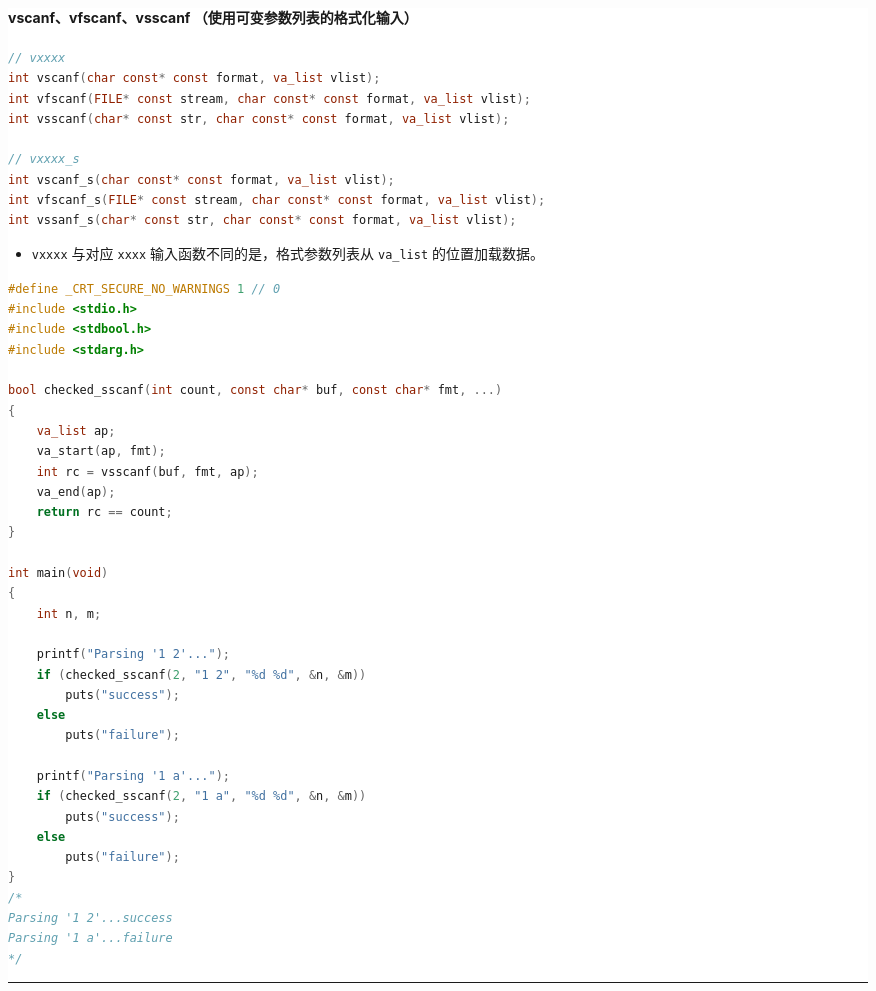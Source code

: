 #### vscanf、vfscanf、vsscanf （使用可变参数列表的格式化输入）

```c
// vxxxx
int vscanf(char const* const format, va_list vlist);                        
int vfscanf(FILE* const stream, char const* const format, va_list vlist); 
int vsscanf(char* const str, char const* const format, va_list vlist); 

// vxxxx_s
int vscanf_s(char const* const format, va_list vlist);                        
int vfscanf_s(FILE* const stream, char const* const format, va_list vlist); 
int vssanf_s(char* const str, char const* const format, va_list vlist); 
```

- `vxxxx` 与对应 `xxxx` 输入函数不同的是，格式参数列表从 `va_list` 的位置加载数据。

```c
#define _CRT_SECURE_NO_WARNINGS 1 // 0
#include <stdio.h>
#include <stdbool.h>
#include <stdarg.h>

bool checked_sscanf(int count, const char* buf, const char* fmt, ...)
{
    va_list ap;
    va_start(ap, fmt);
    int rc = vsscanf(buf, fmt, ap);
    va_end(ap);
    return rc == count;
}

int main(void)
{
    int n, m;

    printf("Parsing '1 2'...");
    if (checked_sscanf(2, "1 2", "%d %d", &n, &m))
        puts("success");
    else
        puts("failure");

    printf("Parsing '1 a'...");
    if (checked_sscanf(2, "1 a", "%d %d", &n, &m))
        puts("success");
    else
        puts("failure");
}
/*
Parsing '1 2'...success
Parsing '1 a'...failure
*/
```

---